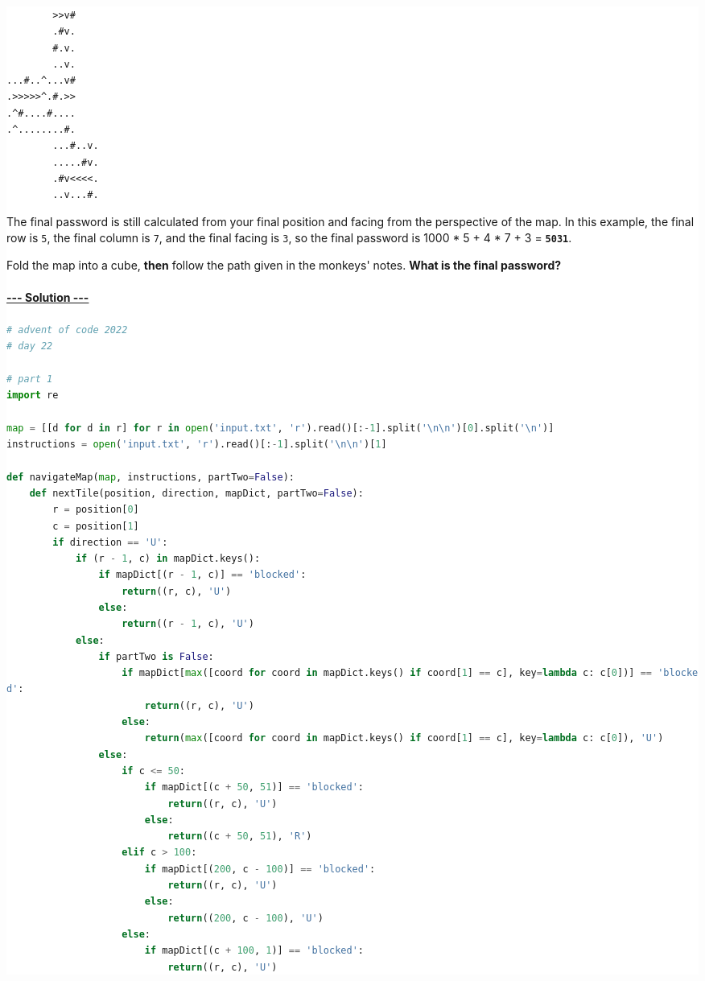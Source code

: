 ```
        >>v#    
        .#v.    
        #.v.    
        ..v.    
...#..^...v#    
.>>>>>^.#.>>    
.^#....#....    
.^........#.    
        ...#..v.
        .....#v.
        .#v<<<<.
        ..v...#.
```
The final password is still calculated from your final position and facing from the perspective of the map. In this example, the final row is `5`, the final column is `7`, and the final facing is `3`, so the final password is 1000 * 5 + 4 * 7 + 3 = **`5031`**.

Fold the map into a cube, **then** follow the path given in the monkeys' notes. **What is the final password?**

#### [--- Solution ---](day-22.py)

```Python
# advent of code 2022
# day 22

# part 1
import re

map = [[d for d in r] for r in open('input.txt', 'r').read()[:-1].split('\n\n')[0].split('\n')]
instructions = open('input.txt', 'r').read()[:-1].split('\n\n')[1]

def navigateMap(map, instructions, partTwo=False):
    def nextTile(position, direction, mapDict, partTwo=False):
        r = position[0]
        c = position[1]
        if direction == 'U':
            if (r - 1, c) in mapDict.keys():
                if mapDict[(r - 1, c)] == 'blocked':
                    return((r, c), 'U')
                else:
                    return((r - 1, c), 'U')
            else:
                if partTwo is False:
                    if mapDict[max([coord for coord in mapDict.keys() if coord[1] == c], key=lambda c: c[0])] == 'blocked':
                        return((r, c), 'U')
                    else:
                        return(max([coord for coord in mapDict.keys() if coord[1] == c], key=lambda c: c[0]), 'U')
                else:
                    if c <= 50:
                        if mapDict[(c + 50, 51)] == 'blocked':
                            return((r, c), 'U')
                        else:
                            return((c + 50, 51), 'R')
                    elif c > 100:
                        if mapDict[(200, c - 100)] == 'blocked':
                            return((r, c), 'U')
                        else:
                            return((200, c - 100), 'U')
                    else:
                        if mapDict[(c + 100, 1)] == 'blocked':
                            return((r, c), 'U')
```